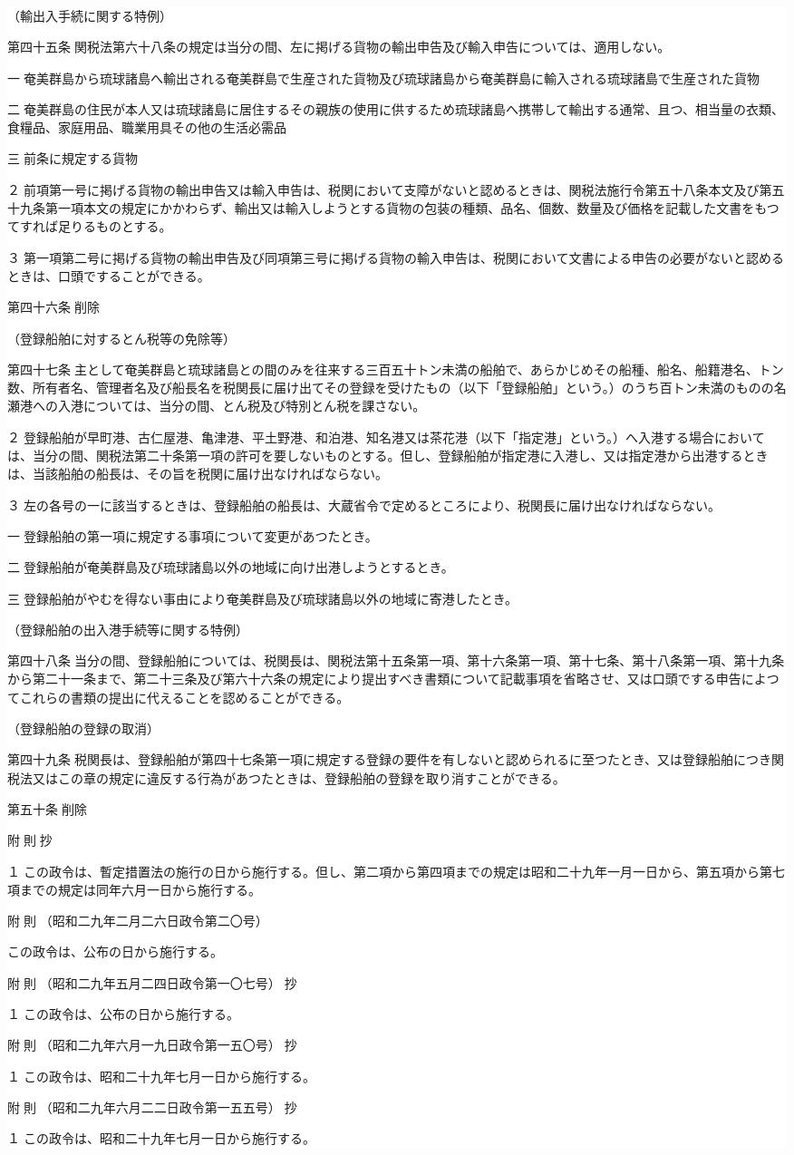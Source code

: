 （輸出入手続に関する特例）

第四十五条 関税法第六十八条の規定は当分の間、左に掲げる貨物の輸出申告及び輸入申告については、適用しない。

一 奄美群島から琉球諸島へ輸出される奄美群島で生産された貨物及び琉球諸島から奄美群島に輸入される琉球諸島で生産された貨物

二 奄美群島の住民が本人又は琉球諸島に居住するその親族の使用に供するため琉球諸島へ携帯して輸出する通常、且つ、相当量の衣類、食糧品、家庭用品、職業用具その他の生活必需品

三 前条に規定する貨物

２ 前項第一号に掲げる貨物の輸出申告又は輸入申告は、税関において支障がないと認めるときは、関税法施行令第五十八条本文及び第五十九条第一項本文の規定にかかわらず、輸出又は輸入しようとする貨物の包装の種類、品名、個数、数量及び価格を記載した文書をもつてすれば足りるものとする。

３ 第一項第二号に掲げる貨物の輸出申告及び同項第三号に掲げる貨物の輸入申告は、税関において文書による申告の必要がないと認めるときは、口頭ですることができる。

第四十六条 削除

（登録船舶に対するとん税等の免除等）

第四十七条 主として奄美群島と琉球諸島との間のみを往来する三百五十トン未満の船舶で、あらかじめその船種、船名、船籍港名、トン数、所有者名、管理者名及び船長名を税関長に届け出てその登録を受けたもの（以下「登録船舶」という。）のうち百トン未満のものの名瀬港への入港については、当分の間、とん税及び特別とん税を課さない。

２ 登録船舶が早町港、古仁屋港、亀津港、平土野港、和泊港、知名港又は茶花港（以下「指定港」という。）へ入港する場合においては、当分の間、関税法第二十条第一項の許可を要しないものとする。但し、登録船舶が指定港に入港し、又は指定港から出港するときは、当該船舶の船長は、その旨を税関に届け出なければならない。

３ 左の各号の一に該当するときは、登録船舶の船長は、大蔵省令で定めるところにより、税関長に届け出なければならない。

一 登録船舶の第一項に規定する事項について変更があつたとき。

二 登録船舶が奄美群島及び琉球諸島以外の地域に向け出港しようとするとき。

三 登録船舶がやむを得ない事由により奄美群島及び琉球諸島以外の地域に寄港したとき。

（登録船舶の出入港手続等に関する特例）

第四十八条 当分の間、登録船舶については、税関長は、関税法第十五条第一項、第十六条第一項、第十七条、第十八条第一項、第十九条から第二十一条まで、第二十三条及び第六十六条の規定により提出すべき書類について記載事項を省略させ、又は口頭でする申告によつてこれらの書類の提出に代えることを認めることができる。

（登録船舶の登録の取消）

第四十九条 税関長は、登録船舶が第四十七条第一項に規定する登録の要件を有しないと認められるに至つたとき、又は登録船舶につき関税法又はこの章の規定に違反する行為があつたときは、登録船舶の登録を取り消すことができる。

第五十条 削除

附 則 抄

１ この政令は、暫定措置法の施行の日から施行する。但し、第二項から第四項までの規定は昭和二十九年一月一日から、第五項から第七項までの規定は同年六月一日から施行する。

附 則 （昭和二九年二月二六日政令第二〇号）

この政令は、公布の日から施行する。

附 則 （昭和二九年五月二四日政令第一〇七号） 抄

１ この政令は、公布の日から施行する。

附 則 （昭和二九年六月一九日政令第一五〇号） 抄

１ この政令は、昭和二十九年七月一日から施行する。

附 則 （昭和二九年六月二二日政令第一五五号） 抄

１ この政令は、昭和二十九年七月一日から施行する。
